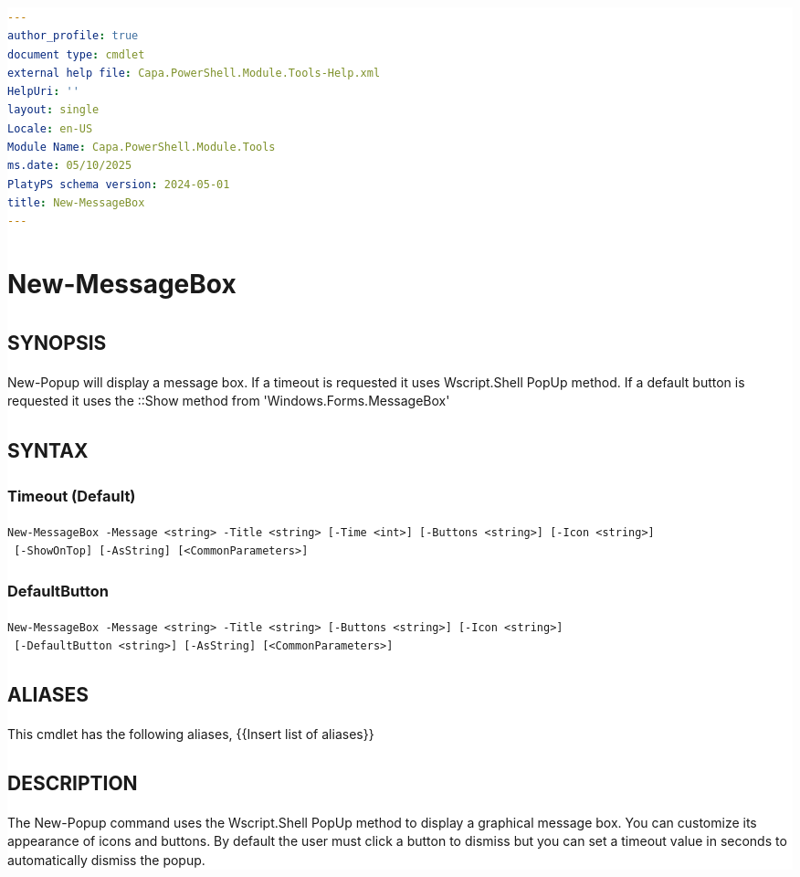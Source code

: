 ```yaml
---
author_profile: true
document type: cmdlet
external help file: Capa.PowerShell.Module.Tools-Help.xml
HelpUri: ''
layout: single
Locale: en-US
Module Name: Capa.PowerShell.Module.Tools
ms.date: 05/10/2025
PlatyPS schema version: 2024-05-01
title: New-MessageBox
---
```


# New-MessageBox

## SYNOPSIS

New-Popup will display a message box. If a timeout is requested it uses Wscript.Shell PopUp method. If a default button is requested it uses the ::Show method from 'Windows.Forms.MessageBox'

## SYNTAX

### Timeout (Default)

```
New-MessageBox -Message <string> -Title <string> [-Time <int>] [-Buttons <string>] [-Icon <string>]
 [-ShowOnTop] [-AsString] [<CommonParameters>]
```

### DefaultButton

```
New-MessageBox -Message <string> -Title <string> [-Buttons <string>] [-Icon <string>]
 [-DefaultButton <string>] [-AsString] [<CommonParameters>]
```

## ALIASES

This cmdlet has the following aliases,
  {{Insert list of aliases}}

## DESCRIPTION

The New-Popup command uses the Wscript.Shell PopUp method to display a graphical message
box.
You can customize its appearance of icons and buttons.
By default the user
must click a button to dismiss but you can set a timeout value in seconds to
automatically dismiss the popup.
